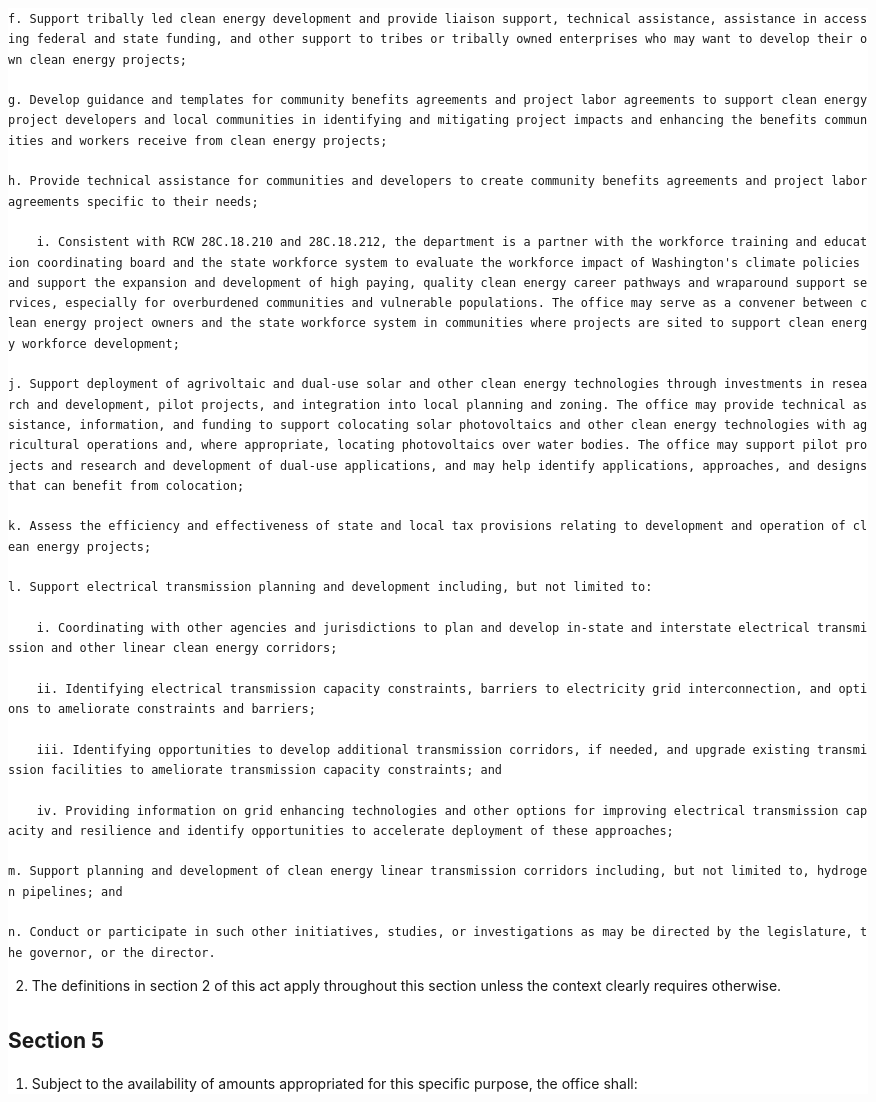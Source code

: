     f. Support tribally led clean energy development and provide liaison support, technical assistance, assistance in accessing federal and state funding, and other support to tribes or tribally owned enterprises who may want to develop their own clean energy projects;

    g. Develop guidance and templates for community benefits agreements and project labor agreements to support clean energy project developers and local communities in identifying and mitigating project impacts and enhancing the benefits communities and workers receive from clean energy projects;

    h. Provide technical assistance for communities and developers to create community benefits agreements and project labor agreements specific to their needs;

        i. Consistent with RCW 28C.18.210 and 28C.18.212, the department is a partner with the workforce training and education coordinating board and the state workforce system to evaluate the workforce impact of Washington's climate policies and support the expansion and development of high paying, quality clean energy career pathways and wraparound support services, especially for overburdened communities and vulnerable populations. The office may serve as a convener between clean energy project owners and the state workforce system in communities where projects are sited to support clean energy workforce development;

    j. Support deployment of agrivoltaic and dual-use solar and other clean energy technologies through investments in research and development, pilot projects, and integration into local planning and zoning. The office may provide technical assistance, information, and funding to support colocating solar photovoltaics and other clean energy technologies with agricultural operations and, where appropriate, locating photovoltaics over water bodies. The office may support pilot projects and research and development of dual-use applications, and may help identify applications, approaches, and designs that can benefit from colocation;

    k. Assess the efficiency and effectiveness of state and local tax provisions relating to development and operation of clean energy projects;

    l. Support electrical transmission planning and development including, but not limited to:

        i. Coordinating with other agencies and jurisdictions to plan and develop in-state and interstate electrical transmission and other linear clean energy corridors;

        ii. Identifying electrical transmission capacity constraints, barriers to electricity grid interconnection, and options to ameliorate constraints and barriers;

        iii. Identifying opportunities to develop additional transmission corridors, if needed, and upgrade existing transmission facilities to ameliorate transmission capacity constraints; and

        iv. Providing information on grid enhancing technologies and other options for improving electrical transmission capacity and resilience and identify opportunities to accelerate deployment of these approaches;

    m. Support planning and development of clean energy linear transmission corridors including, but not limited to, hydrogen pipelines; and

    n. Conduct or participate in such other initiatives, studies, or investigations as may be directed by the legislature, the governor, or the director.

2. The definitions in section 2 of this act apply throughout this section unless the context clearly requires otherwise.

## Section 5
1. Subject to the availability of amounts appropriated for this specific purpose, the office shall:
